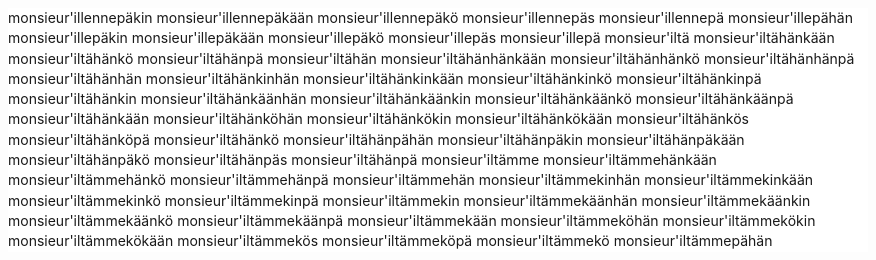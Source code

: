 monsieur'illennepäkin
monsieur'illennepäkään
monsieur'illennepäkö
monsieur'illennepäs
monsieur'illennepä
monsieur'illepähän
monsieur'illepäkin
monsieur'illepäkään
monsieur'illepäkö
monsieur'illepäs
monsieur'illepä
monsieur'iltä
monsieur'iltähänkään
monsieur'iltähänkö
monsieur'iltähänpä
monsieur'iltähän
monsieur'iltähänhänkään
monsieur'iltähänhänkö
monsieur'iltähänhänpä
monsieur'iltähänhän
monsieur'iltähänkinhän
monsieur'iltähänkinkään
monsieur'iltähänkinkö
monsieur'iltähänkinpä
monsieur'iltähänkin
monsieur'iltähänkäänhän
monsieur'iltähänkäänkin
monsieur'iltähänkäänkö
monsieur'iltähänkäänpä
monsieur'iltähänkään
monsieur'iltähänköhän
monsieur'iltähänkökin
monsieur'iltähänkökään
monsieur'iltähänkös
monsieur'iltähänköpä
monsieur'iltähänkö
monsieur'iltähänpähän
monsieur'iltähänpäkin
monsieur'iltähänpäkään
monsieur'iltähänpäkö
monsieur'iltähänpäs
monsieur'iltähänpä
monsieur'iltämme
monsieur'iltämmehänkään
monsieur'iltämmehänkö
monsieur'iltämmehänpä
monsieur'iltämmehän
monsieur'iltämmekinhän
monsieur'iltämmekinkään
monsieur'iltämmekinkö
monsieur'iltämmekinpä
monsieur'iltämmekin
monsieur'iltämmekäänhän
monsieur'iltämmekäänkin
monsieur'iltämmekäänkö
monsieur'iltämmekäänpä
monsieur'iltämmekään
monsieur'iltämmeköhän
monsieur'iltämmekökin
monsieur'iltämmekökään
monsieur'iltämmekös
monsieur'iltämmeköpä
monsieur'iltämmekö
monsieur'iltämmepähän